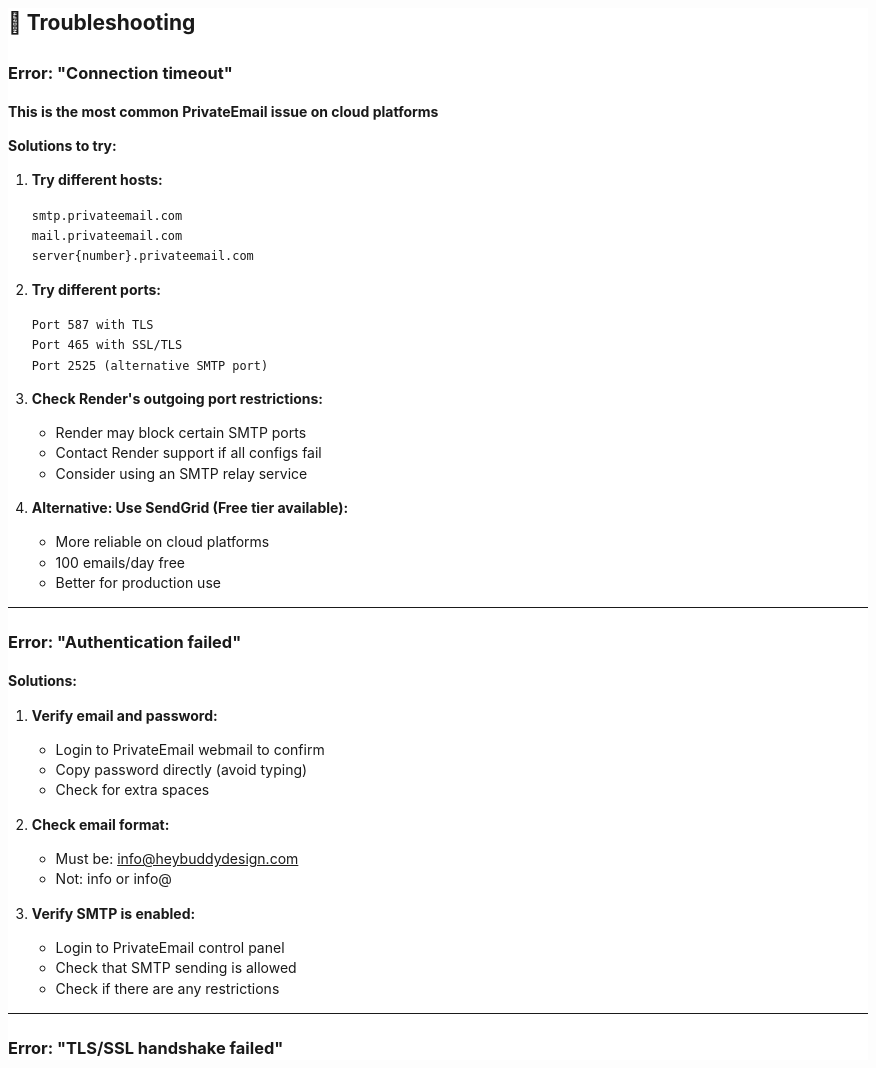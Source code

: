 
## 🐛 Troubleshooting

### Error: "Connection timeout"

**This is the most common PrivateEmail issue on cloud platforms**

**Solutions to try:**

1. **Try different hosts:**
   ```
   smtp.privateemail.com
   mail.privateemail.com
   server{number}.privateemail.com
   ```

2. **Try different ports:**
   ```
   Port 587 with TLS
   Port 465 with SSL/TLS
   Port 2525 (alternative SMTP port)
   ```

3. **Check Render's outgoing port restrictions:**
   - Render may block certain SMTP ports
   - Contact Render support if all configs fail
   - Consider using an SMTP relay service

4. **Alternative: Use SendGrid (Free tier available):**
   - More reliable on cloud platforms
   - 100 emails/day free
   - Better for production use

---

### Error: "Authentication failed"

**Solutions:**

1. **Verify email and password:**
   - Login to PrivateEmail webmail to confirm
   - Copy password directly (avoid typing)
   - Check for extra spaces

2. **Check email format:**
   - Must be: info@heybuddydesign.com
   - Not: info or info@

3. **Verify SMTP is enabled:**
   - Login to PrivateEmail control panel
   - Check that SMTP sending is allowed
   - Check if there are any restrictions

---

### Error: "TLS/SSL handshake failed"
